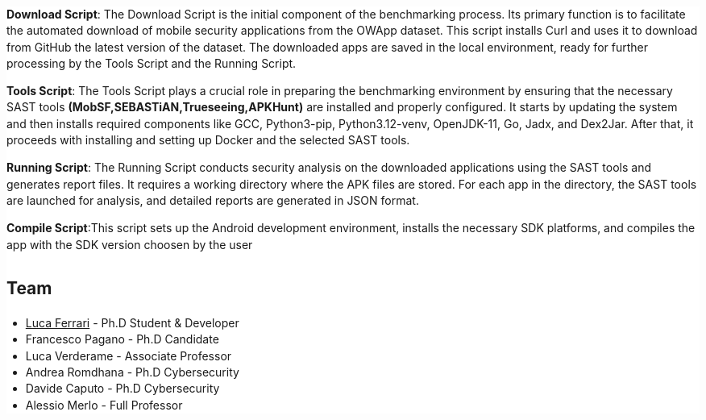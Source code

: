 **Download Script**: The Download Script is the initial component of the benchmarking process. Its primary function is to facilitate the automated download of mobile security applications from the OWApp dataset. This script installs Curl and uses it to download from GitHub the latest version of the dataset. The downloaded apps are saved in the local environment, ready for further processing by the Tools Script and the Running Script.

**Tools Script**: The Tools Script plays a crucial role in preparing the benchmarking environment by ensuring that the necessary SAST tools **(MobSF,SEBASTiAN,Trueseeing,APKHunt)** are installed and properly configured. It starts by updating the system and then installs required components like GCC, Python3-pip, Python3.12-venv, OpenJDK-11, Go, Jadx, and Dex2Jar. After that, it proceeds with installing and setting up Docker and the selected SAST tools.

**Running Script**: The Running Script conducts security analysis on the downloaded applications using the SAST tools and generates report files. It requires a working directory where the APK files are stored. For each app in the directory, the SAST tools are launched for analysis, and detailed reports are generated in JSON format.

**Compile Script**:This script sets up the Android development environment, installs the necessary SDK platforms, and compiles the app with the SDK version choosen by the user

## Team
- [Luca Ferrari](https://github.com/luca959) - Ph.D Student & Developer
- Francesco Pagano - Ph.D Candidate
- Luca Verderame - Associate Professor
- Andrea Romdhana - Ph.D Cybersecurity
- Davide Caputo - Ph.D Cybersecurity
- Alessio Merlo - Full Professor
